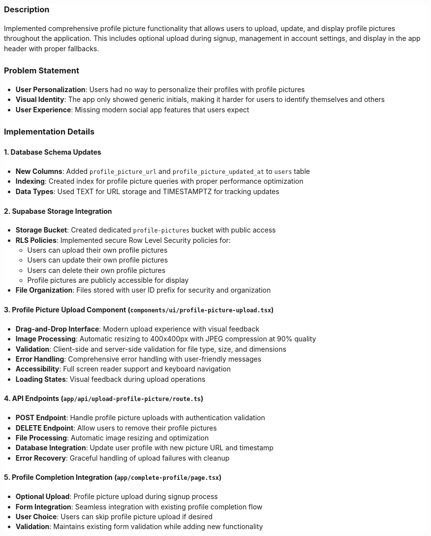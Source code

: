 ### Description
Implemented comprehensive profile picture functionality that allows users to upload, update, and display profile pictures throughout the application. This includes optional upload during signup, management in account settings, and display in the app header with proper fallbacks.

### Problem Statement
- **User Personalization**: Users had no way to personalize their profiles with profile pictures
- **Visual Identity**: The app only showed generic initials, making it harder for users to identify themselves and others
- **User Experience**: Missing modern social app features that users expect

### Implementation Details

#### 1. **Database Schema Updates**
- **New Columns**: Added `profile_picture_url` and `profile_picture_updated_at` to `users` table
- **Indexing**: Created index for profile picture queries with proper performance optimization
- **Data Types**: Used TEXT for URL storage and TIMESTAMPTZ for tracking updates

#### 2. **Supabase Storage Integration**
- **Storage Bucket**: Created dedicated `profile-pictures` bucket with public access
- **RLS Policies**: Implemented secure Row Level Security policies for:
  - Users can upload their own profile pictures
  - Users can update their own profile pictures  
  - Users can delete their own profile pictures
  - Profile pictures are publicly accessible for display
- **File Organization**: Files stored with user ID prefix for security and organization

#### 3. **Profile Picture Upload Component** (`components/ui/profile-picture-upload.tsx`)
- **Drag-and-Drop Interface**: Modern upload experience with visual feedback
- **Image Processing**: Automatic resizing to 400x400px with JPEG compression at 90% quality
- **Validation**: Client-side and server-side validation for file type, size, and dimensions
- **Error Handling**: Comprehensive error handling with user-friendly messages
- **Accessibility**: Full screen reader support and keyboard navigation
- **Loading States**: Visual feedback during upload operations

#### 4. **API Endpoints** (`app/api/upload-profile-picture/route.ts`)
- **POST Endpoint**: Handle profile picture uploads with authentication validation
- **DELETE Endpoint**: Allow users to remove their profile pictures
- **File Processing**: Automatic image resizing and optimization
- **Database Integration**: Update user profile with new picture URL and timestamp
- **Error Recovery**: Graceful handling of upload failures with cleanup

#### 5. **Profile Completion Integration** (`app/complete-profile/page.tsx`)
- **Optional Upload**: Profile picture upload during signup process
- **Form Integration**: Seamless integration with existing profile completion flow
- **User Choice**: Users can skip profile picture upload if desired
- **Validation**: Maintains existing form validation while adding new functionality
